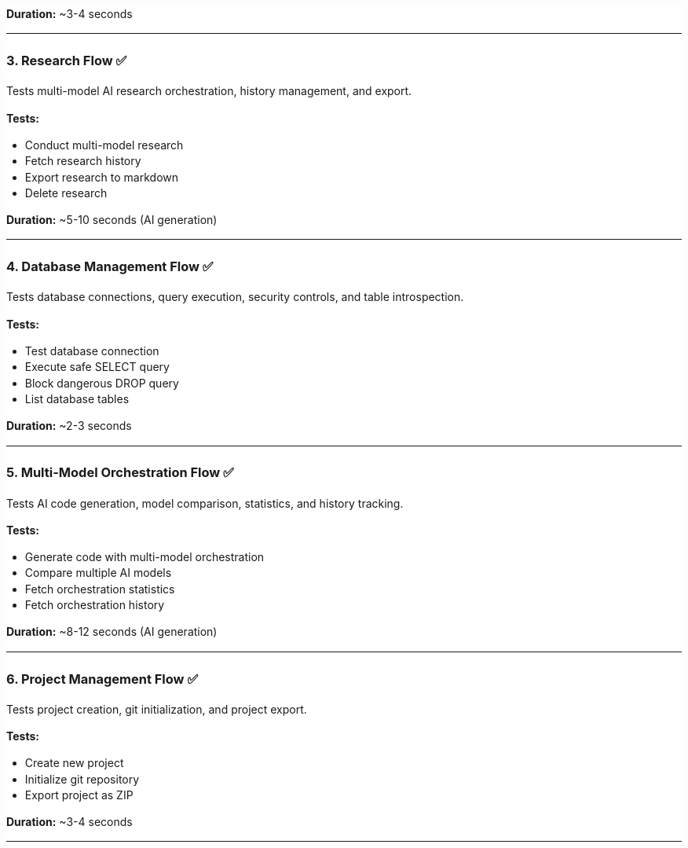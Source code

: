 **Duration:** ~3-4 seconds

---

### 3. Research Flow ✅
Tests multi-model AI research orchestration, history management, and export.

**Tests:**
- Conduct multi-model research
- Fetch research history
- Export research to markdown
- Delete research

**Duration:** ~5-10 seconds (AI generation)

---

### 4. Database Management Flow ✅
Tests database connections, query execution, security controls, and table introspection.

**Tests:**
- Test database connection
- Execute safe SELECT query
- Block dangerous DROP query
- List database tables

**Duration:** ~2-3 seconds

---

### 5. Multi-Model Orchestration Flow ✅
Tests AI code generation, model comparison, statistics, and history tracking.

**Tests:**
- Generate code with multi-model orchestration
- Compare multiple AI models
- Fetch orchestration statistics
- Fetch orchestration history

**Duration:** ~8-12 seconds (AI generation)

---

### 6. Project Management Flow ✅
Tests project creation, git initialization, and project export.

**Tests:**
- Create new project
- Initialize git repository
- Export project as ZIP

**Duration:** ~3-4 seconds

---
